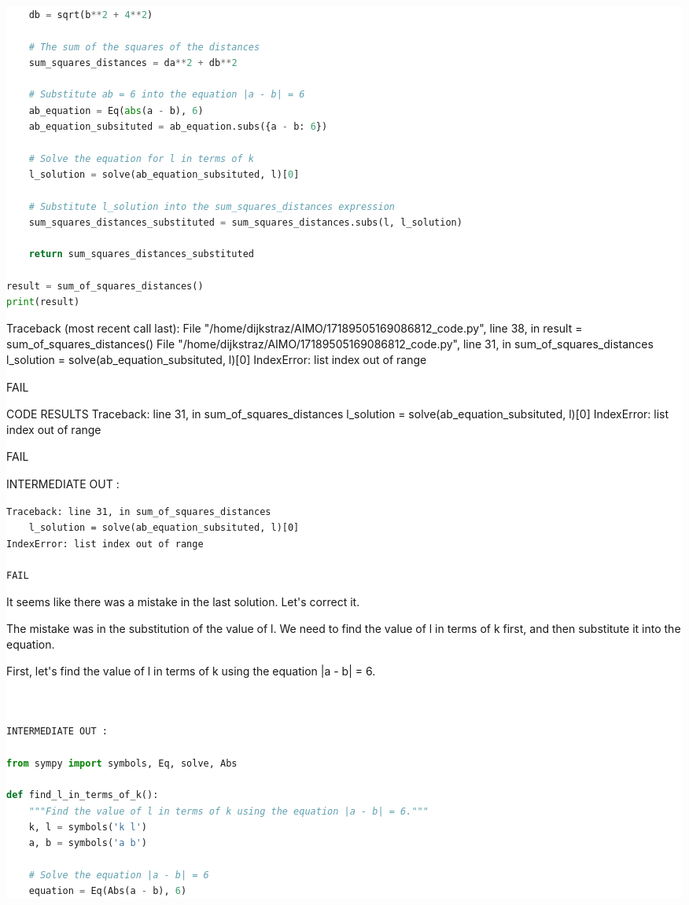 ```python
    db = sqrt(b**2 + 4**2)

    # The sum of the squares of the distances
    sum_squares_distances = da**2 + db**2

    # Substitute ab = 6 into the equation |a - b| = 6
    ab_equation = Eq(abs(a - b), 6)
    ab_equation_subsituted = ab_equation.subs({a - b: 6})

    # Solve the equation for l in terms of k
    l_solution = solve(ab_equation_subsituted, l)[0]

    # Substitute l_solution into the sum_squares_distances expression
    sum_squares_distances_substituted = sum_squares_distances.subs(l, l_solution)

    return sum_squares_distances_substituted

result = sum_of_squares_distances()
print(result)
```

Traceback (most recent call last):
  File "/home/dijkstraz/AIMO/17189505169086812_code.py", line 38, in <module>
    result = sum_of_squares_distances()
  File "/home/dijkstraz/AIMO/17189505169086812_code.py", line 31, in sum_of_squares_distances
    l_solution = solve(ab_equation_subsituted, l)[0]
IndexError: list index out of range

FAIL

CODE RESULTS Traceback: line 31, in sum_of_squares_distances
    l_solution = solve(ab_equation_subsituted, l)[0]
IndexError: list index out of range

FAIL


INTERMEDIATE OUT :
```output
Traceback: line 31, in sum_of_squares_distances
    l_solution = solve(ab_equation_subsituted, l)[0]
IndexError: list index out of range

FAIL

```

It seems like there was a mistake in the last solution. Let's correct it.

The mistake was in the substitution of the value of l. We need to find the value of l in terms of k first, and then substitute it into the equation.

First, let's find the value of l in terms of k using the equation |a - b| = 6.

```python


INTERMEDIATE OUT :

from sympy import symbols, Eq, solve, Abs

def find_l_in_terms_of_k():
    """Find the value of l in terms of k using the equation |a - b| = 6."""
    k, l = symbols('k l')
    a, b = symbols('a b')

    # Solve the equation |a - b| = 6
    equation = Eq(Abs(a - b), 6)
```